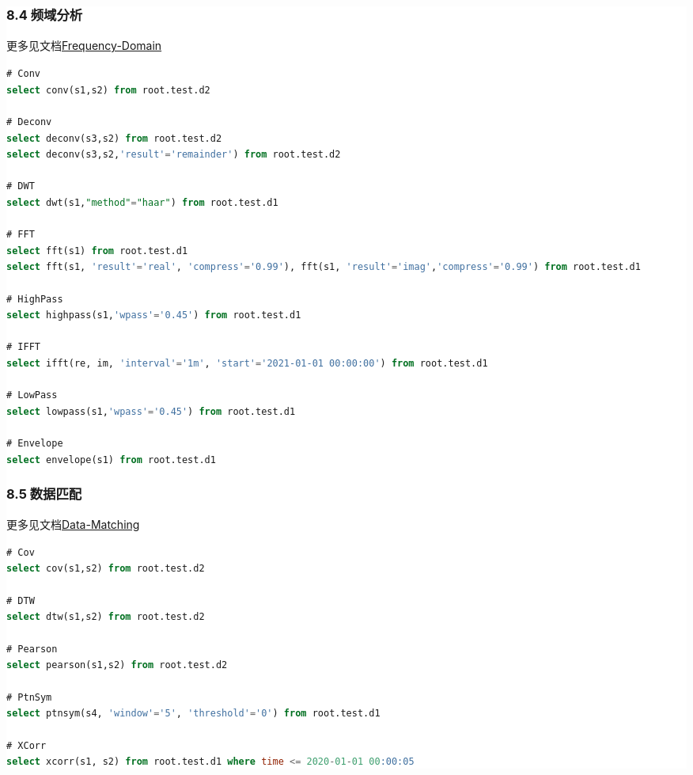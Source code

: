 ### 8.4 频域分析

更多见文档[Frequency-Domain](../SQL-Manual/UDF-Libraries.md#频域分析)

```sql
# Conv
select conv(s1,s2) from root.test.d2

# Deconv
select deconv(s3,s2) from root.test.d2
select deconv(s3,s2,'result'='remainder') from root.test.d2

# DWT
select dwt(s1,"method"="haar") from root.test.d1

# FFT
select fft(s1) from root.test.d1
select fft(s1, 'result'='real', 'compress'='0.99'), fft(s1, 'result'='imag','compress'='0.99') from root.test.d1

# HighPass
select highpass(s1,'wpass'='0.45') from root.test.d1

# IFFT
select ifft(re, im, 'interval'='1m', 'start'='2021-01-01 00:00:00') from root.test.d1

# LowPass
select lowpass(s1,'wpass'='0.45') from root.test.d1

# Envelope
select envelope(s1) from root.test.d1
```

### 8.5 数据匹配

更多见文档[Data-Matching](../SQL-Manual/UDF-Libraries.md#数据匹配)

```sql
# Cov
select cov(s1,s2) from root.test.d2

# DTW
select dtw(s1,s2) from root.test.d2

# Pearson
select pearson(s1,s2) from root.test.d2

# PtnSym
select ptnsym(s4, 'window'='5', 'threshold'='0') from root.test.d1

# XCorr
select xcorr(s1, s2) from root.test.d1 where time <= 2020-01-01 00:00:05
```
